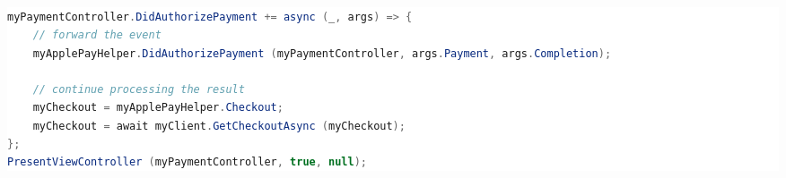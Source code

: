 ```csharp
myPaymentController.DidAuthorizePayment += async (_, args) => {
    // forward the event
    myApplePayHelper.DidAuthorizePayment (myPaymentController, args.Payment, args.Completion);

    // continue processing the result
    myCheckout = myApplePayHelper.Checkout;
    myCheckout = await myClient.GetCheckoutAsync (myCheckout);
};
PresentViewController (myPaymentController, true, null);
```
